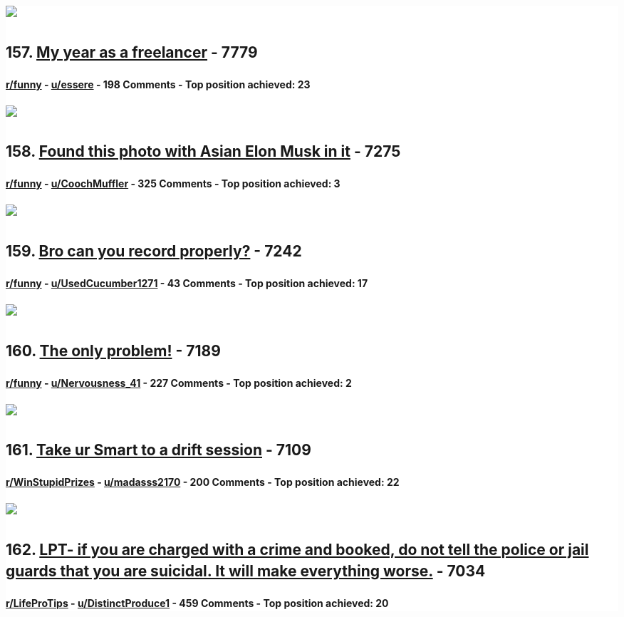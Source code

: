 <a href="https://i.redd.it/safw58mz1jl91.jpg"><img src="https://b.thumbs.redditmedia.com/jCJA-DvvjCVB-NZua333q27ZdOZgwUVhmceDOafYh8E.jpg"></img></a>

## 157. [My year as a freelancer](http://reddit.com/r/funny/comments/x46j67/my_year_as_a_freelancer/) - 7779
#### [r/funny](http://reddit.com/r/funny) - [u/essere](http://reddit.com/u/essere) - 198 Comments - Top position achieved: 23

<a href="https://v.redd.it/yttlzj727hl91"><img src="https://b.thumbs.redditmedia.com/1pSr5OuoxPJJDFd3TEmsonJvd9TUIFxcq91hZGp86pU.jpg"></img></a>

## 158. [Found this photo with Asian Elon Musk in it](http://reddit.com/r/funny/comments/x4hja1/found_this_photo_with_asian_elon_musk_in_it/) - 7275
#### [r/funny](http://reddit.com/r/funny) - [u/CoochMuffler](http://reddit.com/u/CoochMuffler) - 325 Comments - Top position achieved: 3

<a href="https://i.redd.it/72ndscijljl91.jpg"><img src="https://b.thumbs.redditmedia.com/xXPWUOcaoefAaZQiWwzfWbR_pvmX7gYKzMLciuu8O9o.jpg"></img></a>

## 159. [Bro can you record properly?](http://reddit.com/r/funny/comments/x3y2aw/bro_can_you_record_properly/) - 7242
#### [r/funny](http://reddit.com/r/funny) - [u/UsedCucumber1271](http://reddit.com/u/UsedCucumber1271) - 43 Comments - Top position achieved: 17

<a href="https://v.redd.it/c38knivsafl91"><img src="https://b.thumbs.redditmedia.com/zk2qC0rLvUuxWgbeQOtegWwnrJQVuxH9vcR4c9LfegM.jpg"></img></a>

## 160. [The only problem!](http://reddit.com/r/funny/comments/x3u3pz/the_only_problem/) - 7189
#### [r/funny](http://reddit.com/r/funny) - [u/Nervousness_41](http://reddit.com/u/Nervousness_41) - 227 Comments - Top position achieved: 2

<a href="https://i.redd.it/st8xvj9g1el91.jpg"><img src="https://b.thumbs.redditmedia.com/tjY2co66HvTXVqXRwPiSw7xXIf0uWiMaR8sXh9c0DdA.jpg"></img></a>

## 161. [Take ur Smart to a drift session](http://reddit.com/r/WinStupidPrizes/comments/x3wbr1/take_ur_smart_to_a_drift_session/) - 7109
#### [r/WinStupidPrizes](http://reddit.com/r/WinStupidPrizes) - [u/madasss2170](http://reddit.com/u/madasss2170) - 200 Comments - Top position achieved: 22

<a href="https://v.redd.it/q37lz25hrel91"><img src="https://b.thumbs.redditmedia.com/c72yo2dTr2GgERDL15TG6HQbcZ5KlWfZBmvI5y9fMeA.jpg"></img></a>

## 162. [LPT- if you are charged with a crime and booked, do not tell the police or jail guards that you are suicidal. It will make everything worse.](http://reddit.com/r/LifeProTips/comments/x43hmx/lpt_if_you_are_charged_with_a_crime_and_booked_do/) - 7034
#### [r/LifeProTips](http://reddit.com/r/LifeProTips) - [u/DistinctProduce1](http://reddit.com/u/DistinctProduce1) - 459 Comments - Top position achieved: 20
